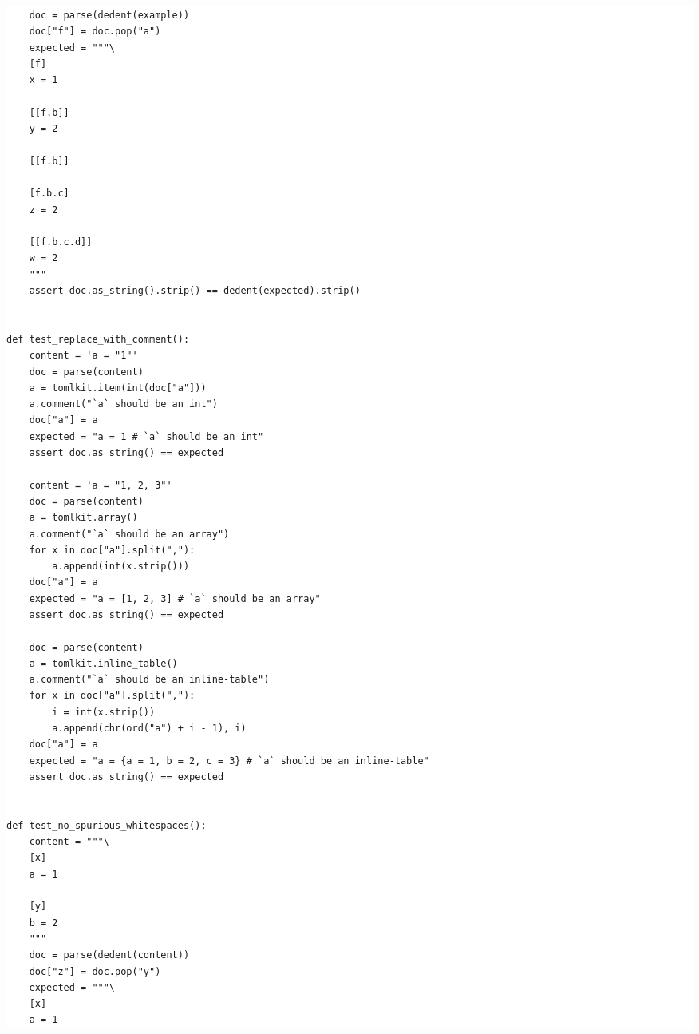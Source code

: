 ```
    doc = parse(dedent(example))
    doc["f"] = doc.pop("a")
    expected = """\
    [f]
    x = 1

    [[f.b]]
    y = 2

    [[f.b]]

    [f.b.c]
    z = 2

    [[f.b.c.d]]
    w = 2
    """
    assert doc.as_string().strip() == dedent(expected).strip()


def test_replace_with_comment():
    content = 'a = "1"'
    doc = parse(content)
    a = tomlkit.item(int(doc["a"]))
    a.comment("`a` should be an int")
    doc["a"] = a
    expected = "a = 1 # `a` should be an int"
    assert doc.as_string() == expected

    content = 'a = "1, 2, 3"'
    doc = parse(content)
    a = tomlkit.array()
    a.comment("`a` should be an array")
    for x in doc["a"].split(","):
        a.append(int(x.strip()))
    doc["a"] = a
    expected = "a = [1, 2, 3] # `a` should be an array"
    assert doc.as_string() == expected

    doc = parse(content)
    a = tomlkit.inline_table()
    a.comment("`a` should be an inline-table")
    for x in doc["a"].split(","):
        i = int(x.strip())
        a.append(chr(ord("a") + i - 1), i)
    doc["a"] = a
    expected = "a = {a = 1, b = 2, c = 3} # `a` should be an inline-table"
    assert doc.as_string() == expected


def test_no_spurious_whitespaces():
    content = """\
    [x]
    a = 1

    [y]
    b = 2
    """
    doc = parse(dedent(content))
    doc["z"] = doc.pop("y")
    expected = """\
    [x]
    a = 1
```